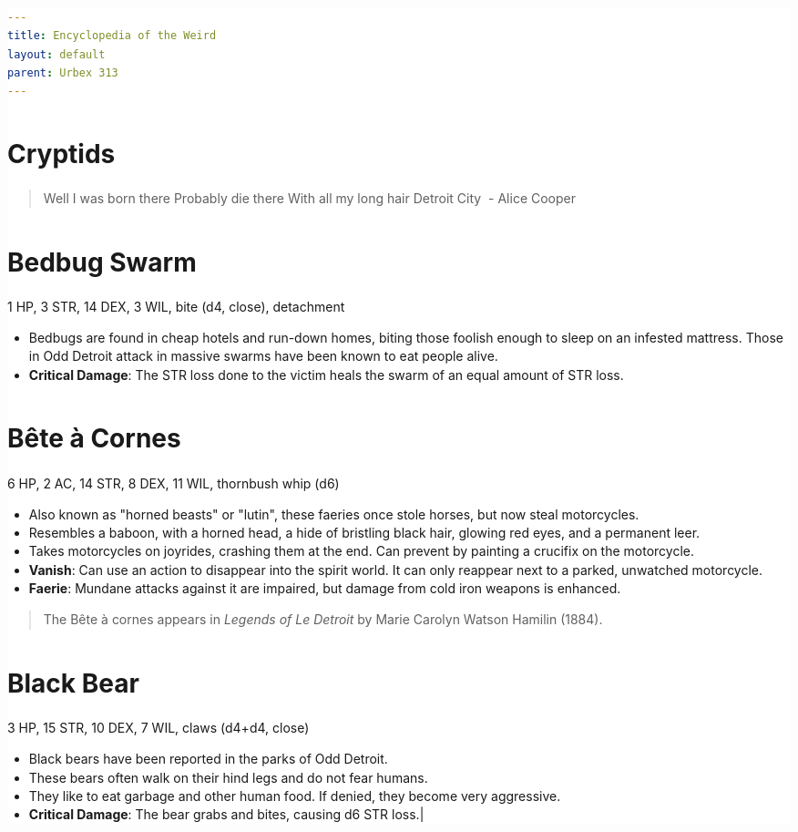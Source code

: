 ```yaml
---
title: Encyclopedia of the Weird
layout: default
parent: Urbex 313
---
```


# Cryptids

> Well I was born there
> Probably die there
> With all my long hair
> Detroit City 
\- Alice Cooper

# Bedbug Swarm

1 HP, 3 STR, 14 DEX, 3 WIL, bite (d4, close), detachment

+ Bedbugs are found in cheap hotels and run-down homes, biting those foolish enough to sleep on an infested mattress. Those in Odd Detroit attack in massive swarms have been known to eat people alive.
+ **Critical Damage**: The STR loss done to the victim heals the swarm of an equal amount of STR loss.

# Bête à Cornes

6 HP, 2 AC, 14 STR, 8 DEX, 11 WIL, thornbush whip (d6)
+ Also known as "horned beasts" or "lutin", these faeries once stole horses, but now steal motorcycles.
+ Resembles a baboon, with a horned head, a hide of bristling black hair, glowing red eyes, and a permanent leer.
+ Takes motorcycles on joyrides, crashing them at the end. Can prevent by painting a crucifix on the motorcycle.
+ **Vanish**: Can use an action to disappear into the spirit world. It can only reappear next to a parked, unwatched motorcycle.
+ **Faerie**: Mundane attacks against it are impaired, but damage from cold iron weapons is enhanced.

> The Bête à cornes appears in _Legends of Le Detroit_ by Marie Carolyn Watson Hamilin (1884).

# Black Bear

3 HP, 15 STR, 10 DEX, 7 WIL, claws (d4+d4, close)
+ Black bears have been reported in the parks of Odd Detroit.
+ These bears often walk on their hind legs and do not fear humans.
+ They like to eat garbage and other human food. If denied, they become very aggressive.
+ **Critical Damage**: The bear grabs and bites, causing d6 STR loss.|
